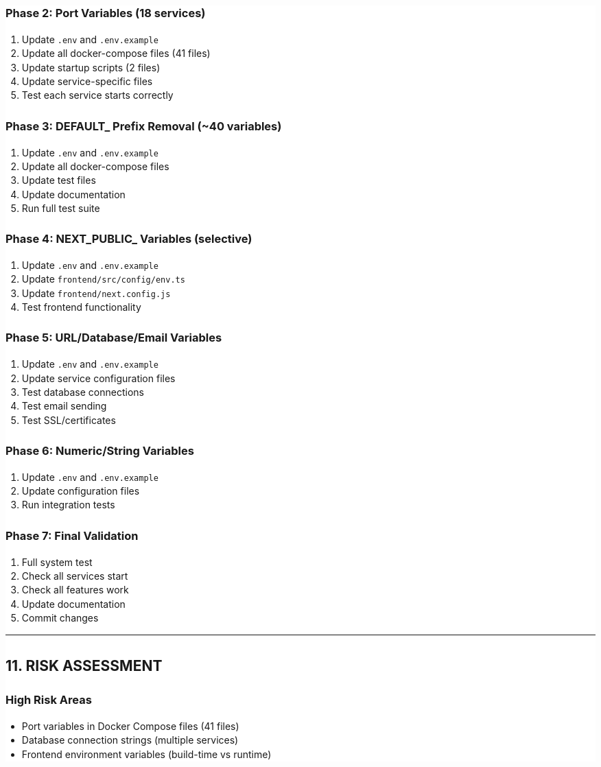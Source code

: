 ### Phase 2: Port Variables (18 services)

1. Update `.env` and `.env.example`
2. Update all docker-compose files (41 files)
3. Update startup scripts (2 files)
4. Update service-specific files
5. Test each service starts correctly

### Phase 3: DEFAULT_ Prefix Removal (~40 variables)

1. Update `.env` and `.env.example`
2. Update all docker-compose files
3. Update test files
4. Update documentation
5. Run full test suite

### Phase 4: NEXT_PUBLIC_ Variables (selective)

1. Update `.env` and `.env.example`
2. Update `frontend/src/config/env.ts`
3. Update `frontend/next.config.js`
4. Test frontend functionality

### Phase 5: URL/Database/Email Variables

1. Update `.env` and `.env.example`
2. Update service configuration files
3. Test database connections
4. Test email sending
5. Test SSL/certificates

### Phase 6: Numeric/String Variables

1. Update `.env` and `.env.example`
2. Update configuration files
3. Run integration tests

### Phase 7: Final Validation

1. Full system test
2. Check all services start
3. Check all features work
4. Update documentation
5. Commit changes

---

## 11. RISK ASSESSMENT

### High Risk Areas

- Port variables in Docker Compose files (41 files)
- Database connection strings (multiple services)
- Frontend environment variables (build-time vs runtime)
